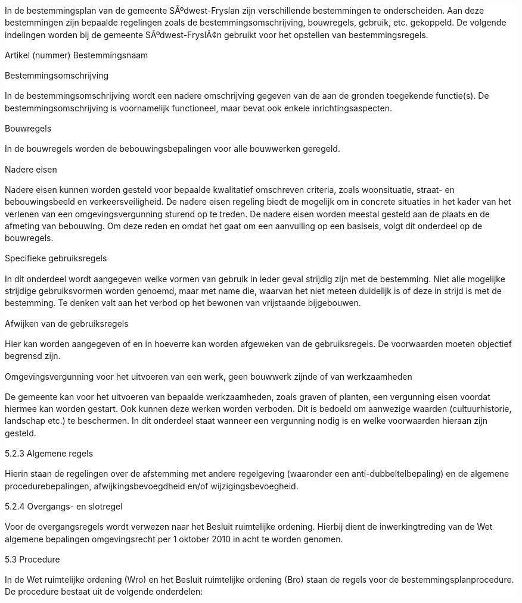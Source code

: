 In de bestemmingsplan van de gemeente SÃºdwest\-Fryslan zijn verschillende bestemmingen te onderscheiden. Aan deze bestemmingen zijn bepaalde regelingen zoals de bestemmingsomschrijving, bouwregels, gebruik, etc. gekoppeld. De volgende indelingen worden bij de gemeente SÃºdwest\-FryslÃ¢n gebruikt voor het opstellen van bestemmingsregels.

Artikel (nummer) Bestemmingsnaam

Bestemmingsomschrijving

In de bestemmingsomschrijving wordt een nadere omschrijving gegeven van de aan de gronden toegekende functie(s). De bestemmingsomschrijving is voornamelijk functioneel, maar bevat ook enkele inrichtingsaspecten.

Bouwregels

In de bouwregels worden de bebouwingsbepalingen voor alle bouwwerken geregeld.

Nadere eisen

Nadere eisen kunnen worden gesteld voor bepaalde kwalitatief omschreven criteria, zoals woonsituatie, straat\- en bebouwingsbeeld en verkeersveiligheid. De nadere eisen regeling biedt de mogelijk om in concrete situaties in het kader van het verlenen van een omgevingsvergunning sturend op te treden. De nadere eisen worden meestal gesteld aan de plaats en de afmeting van bebouwing. Om deze reden en omdat het gaat om een aanvulling op een basiseis, volgt dit onderdeel op de bouwregels.

Specifieke gebruiksregels

In dit onderdeel wordt aangegeven welke vormen van gebruik in ieder geval strijdig zijn met de bestemming. Niet alle mogelijke strijdige gebruiksvormen worden genoemd, maar met name die, waarvan het niet meteen duidelijk is of deze in strijd is met de bestemming. Te denken valt aan het verbod op het bewonen van vrijstaande bijgebouwen.

Afwijken van de gebruiksregels

Hier kan worden aangegeven of en in hoeverre kan worden afgeweken van de gebruiksregels. De voorwaarden moeten objectief begrensd zijn.

Omgevingsvergunning voor het uitvoeren van een werk, geen bouwwerk zijnde of van werkzaamheden

De gemeente kan voor het uitvoeren van bepaalde werkzaamheden, zoals graven of planten, een vergunning eisen voordat hiermee kan worden gestart. Ook kunnen deze werken worden verboden. Dit is bedoeld om aanwezige waarden (cultuurhistorie, landschap etc.) te beschermen. In dit onderdeel staat wanneer een vergunning nodig is en welke voorwaarden hieraan zijn gesteld.

5\.2\.3 Algemene regels

Hierin staan de regelingen over de afstemming met andere regelgeving (waaronder een anti\-dubbeltelbepaling) en de algemene procedurebepalingen, afwijkingsbevoegdheid en/of wijzigingsbevoegheid.

5\.2\.4 Overgangs\- en slotregel

Voor de overgangsregels wordt verwezen naar het Besluit ruimtelijke ordening. Hierbij dient de inwerkingtreding van de Wet algemene bepalingen omgevingsrecht per 1 oktober 2010 in acht te worden genomen.

5\.3 Procedure

In de Wet ruimtelijke ordening (Wro) en het Besluit ruimtelijke ordening (Bro) staan de regels voor de bestemmingsplanprocedure. De procedure bestaat uit de volgende onderdelen:
